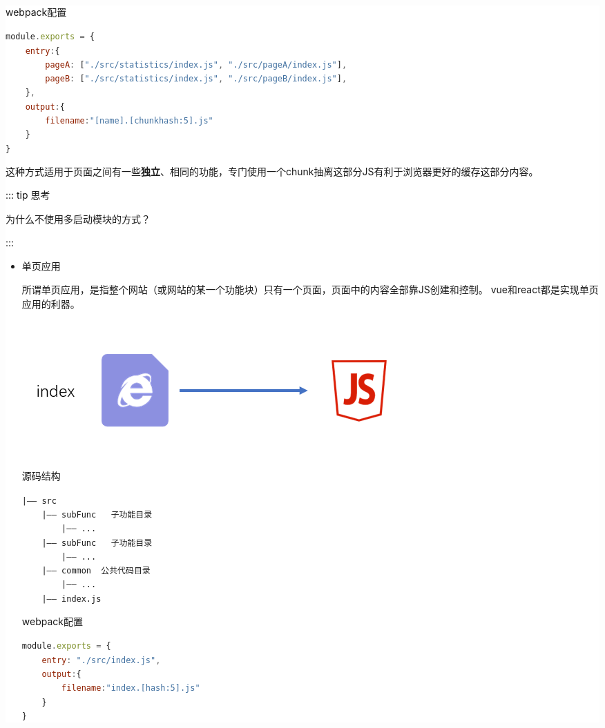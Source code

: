   webpack配置

  ```javascript
  module.exports = {
      entry:{
          pageA: ["./src/statistics/index.js", "./src/pageA/index.js"],
          pageB: ["./src/statistics/index.js", "./src/pageB/index.js"],
      },
      output:{
          filename:"[name].[chunkhash:5].js"
      }
  }
  ```

这种方式适用于页面之间有一些**独立**、相同的功能，专门使用一个chunk抽离这部分JS有利于浏览器更好的缓存这部分内容。

::: tip 思考

为什么不使用多启动模块的方式？

:::

* 单页应用

  所谓单页应用，是指整个网站（或网站的某一个功能块）只有一个页面，页面中的内容全部靠JS创建和控制。 vue和react都是实现单页应用的利器。

  ![07_03](./../.images/chapter-1/07_03.png)

  源码结构

  ```
  |—— src
      |—— subFunc   子功能目录
          |—— ...
      |—— subFunc   子功能目录
          |—— ...
      |—— common  公共代码目录
          |—— ...
      |—— index.js
  ```

  webpack配置

  ```javascript
  module.exports = {
      entry: "./src/index.js",
      output:{
          filename:"index.[hash:5].js"
      }
  }
  ```
